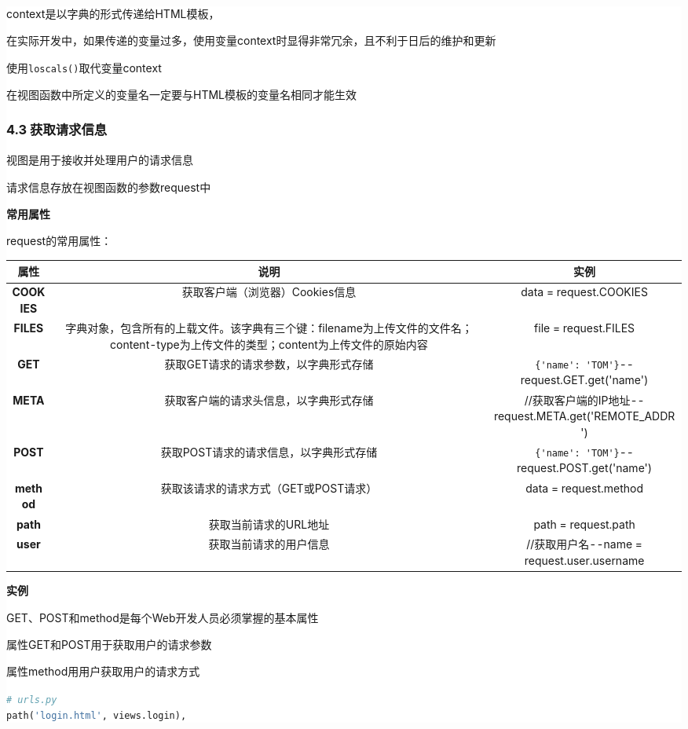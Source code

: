 context是以字典的形式传递给HTML模板，

在实际开发中，如果传递的变量过多，使用变量context时显得非常冗余，且不利于日后的维护和更新

使用`loscals()`取代变量context

在视图函数中所定义的变量名一定要与HTML模板的变量名相同才能生效









### 4.3 获取请求信息



视图是用于接收并处理用户的请求信息

请求信息存放在视图函数的参数request中



**常用属性**

request的常用属性：

|    属性     |                             说明                             |                         实例                          |
| :---------: | :----------------------------------------------------------: | :---------------------------------------------------: |
| **COOKIES** |               获取客户端（浏览器）Cookies信息                |                data = request.COOKIES                 |
|  **FILES**  | 字典对象，包含所有的上载文件。该字典有三个键：filename为上传文件的文件名；content-type为上传文件的类型；content为上传文件的原始内容 |                 file = request.FILES                  |
|   **GET**   |            获取GET请求的请求参数，以字典形式存储             |      `{'name': 'TOM'}`--request.GET.get('name')       |
|  **META**   |            获取客户端的请求头信息，以字典形式存储            | //获取客户端的IP地址--request.META.get('REMOTE_ADDR') |
|  **POST**   |            获取POST请求的请求信息，以字典形式存储            |      `{'name': 'TOM'}`--request.POST.get('name')      |
| **method**  |            获取该请求的请求方式（GET或POST请求）             |                 data = request.method                 |
|  **path**   |                    获取当前请求的URL地址                     |                  path = request.path                  |
|  **user**   |                    获取当前请求的用户信息                    |      //获取用户名--name = request.user.username       |





**实例**

GET、POST和method是每个Web开发人员必须掌握的基本属性

属性GET和POST用于获取用户的请求参数

属性method用用户获取用户的请求方式



```python
# urls.py
path('login.html', views.login),
```
